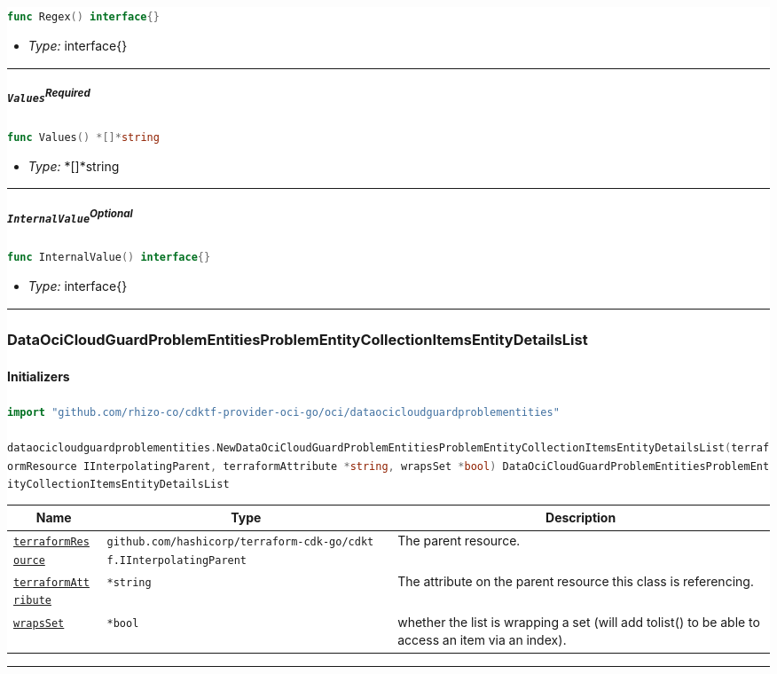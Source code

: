 ```go
func Regex() interface{}
```

- *Type:* interface{}

---

##### `Values`<sup>Required</sup> <a name="Values" id="rhizo-co-terraform-provider-oci.dataOciCloudGuardProblemEntities.DataOciCloudGuardProblemEntitiesFilterOutputReference.property.values"></a>

```go
func Values() *[]*string
```

- *Type:* *[]*string

---

##### `InternalValue`<sup>Optional</sup> <a name="InternalValue" id="rhizo-co-terraform-provider-oci.dataOciCloudGuardProblemEntities.DataOciCloudGuardProblemEntitiesFilterOutputReference.property.internalValue"></a>

```go
func InternalValue() interface{}
```

- *Type:* interface{}

---


### DataOciCloudGuardProblemEntitiesProblemEntityCollectionItemsEntityDetailsList <a name="DataOciCloudGuardProblemEntitiesProblemEntityCollectionItemsEntityDetailsList" id="rhizo-co-terraform-provider-oci.dataOciCloudGuardProblemEntities.DataOciCloudGuardProblemEntitiesProblemEntityCollectionItemsEntityDetailsList"></a>

#### Initializers <a name="Initializers" id="rhizo-co-terraform-provider-oci.dataOciCloudGuardProblemEntities.DataOciCloudGuardProblemEntitiesProblemEntityCollectionItemsEntityDetailsList.Initializer"></a>

```go
import "github.com/rhizo-co/cdktf-provider-oci-go/oci/dataocicloudguardproblementities"

dataocicloudguardproblementities.NewDataOciCloudGuardProblemEntitiesProblemEntityCollectionItemsEntityDetailsList(terraformResource IInterpolatingParent, terraformAttribute *string, wrapsSet *bool) DataOciCloudGuardProblemEntitiesProblemEntityCollectionItemsEntityDetailsList
```

| **Name** | **Type** | **Description** |
| --- | --- | --- |
| <code><a href="#rhizo-co-terraform-provider-oci.dataOciCloudGuardProblemEntities.DataOciCloudGuardProblemEntitiesProblemEntityCollectionItemsEntityDetailsList.Initializer.parameter.terraformResource">terraformResource</a></code> | <code>github.com/hashicorp/terraform-cdk-go/cdktf.IInterpolatingParent</code> | The parent resource. |
| <code><a href="#rhizo-co-terraform-provider-oci.dataOciCloudGuardProblemEntities.DataOciCloudGuardProblemEntitiesProblemEntityCollectionItemsEntityDetailsList.Initializer.parameter.terraformAttribute">terraformAttribute</a></code> | <code>*string</code> | The attribute on the parent resource this class is referencing. |
| <code><a href="#rhizo-co-terraform-provider-oci.dataOciCloudGuardProblemEntities.DataOciCloudGuardProblemEntitiesProblemEntityCollectionItemsEntityDetailsList.Initializer.parameter.wrapsSet">wrapsSet</a></code> | <code>*bool</code> | whether the list is wrapping a set (will add tolist() to be able to access an item via an index). |

---